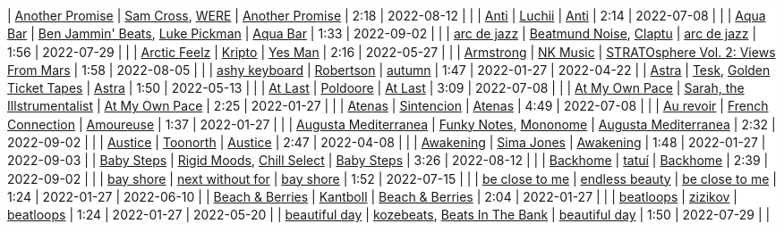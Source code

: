 | [Another Promise](https://open.spotify.com/track/5ZV8OzO3O4YfBArCQyilaL) | [Sam Cross](https://open.spotify.com/artist/4RY9rfaEmLMXM3RaVC4HLd), [WERE](https://open.spotify.com/artist/5P1tayGhNEZlky687uFT06) | [Another Promise](https://open.spotify.com/album/2vI7bNZCTthrYZFgymzTGb) | 2:18 | 2022-08-12 |  |
| [Anti](https://open.spotify.com/track/3zqBbUO98vVRF8SBFVMDrI) | [Luchii](https://open.spotify.com/artist/27eabalIPD9bL23NSnjh3n) | [Anti](https://open.spotify.com/album/6uWgVDRheEtVFDnlTOzsvf) | 2:14 | 2022-07-08 |  |
| [Aqua Bar](https://open.spotify.com/track/2fMjuehxqKJQml8jitq4Xd) | [Ben Jammin' Beats](https://open.spotify.com/artist/58flJQprTkM8cMJwnQ6aIi), [Luke Pickman](https://open.spotify.com/artist/2eRZreWzshEqtyBvlqmE93) | [Aqua Bar](https://open.spotify.com/album/1ZBxF4yICm5p5i3gwqBW4F) | 1:33 | 2022-09-02 |  |
| [arc de jazz](https://open.spotify.com/track/2sQvrPfsAOq9YfZL2Q2I5F) | [Beatmund Noise](https://open.spotify.com/artist/5ANEtiXOfqk6pGqOHj2suV), [Claptu](https://open.spotify.com/artist/3rLOKzrmb7njqRKYSJgfY7) | [arc de jazz](https://open.spotify.com/album/66WjlLqmP4lN8KoFwS8ChP) | 1:56 | 2022-07-29 |  |
| [Arctic Feelz](https://open.spotify.com/track/1BnYP5h2nSdbbq2IVmzNAC) | [Kripto](https://open.spotify.com/artist/0VdlvJNWbvKfguCf7tdgop) | [Yes Man](https://open.spotify.com/album/3oEE9nG6uW2Jfqobx3iZq9) | 2:16 | 2022-05-27 |  |
| [Armstrong](https://open.spotify.com/track/1TB999tIQUSivtO4sneRvz) | [NK Music](https://open.spotify.com/artist/44L4NQt4H6Ru2aXHH3BLQi) | [STRATOsphere Vol\. 2: Views From Mars](https://open.spotify.com/album/1h7S3a2fmsj1U6eLOiVfpO) | 1:58 | 2022-08-05 |  |
| [ashy keyboard](https://open.spotify.com/track/18rW4znR6LblkBDzKLKvD9) | [Robertson](https://open.spotify.com/artist/2EzlZPJxXWKsLlQBJUEw28) | [autumn](https://open.spotify.com/album/57Fa1enzowCC6BKxI8juGH) | 1:47 | 2022-01-27 | 2022-04-22 |
| [Astra](https://open.spotify.com/track/30DpihODNEr0mHly7m9abV) | [Tesk](https://open.spotify.com/artist/7ntBtETW7gkufH8Hw38gb4), [Golden Ticket Tapes](https://open.spotify.com/artist/1XHE2jFO11NVGUBv25uDVZ) | [Astra](https://open.spotify.com/album/2oQ7Q1BrJ85w9Bk4uqra79) | 1:50 | 2022-05-13 |  |
| [At Last](https://open.spotify.com/track/6ln8UmEAbCQ3QRts5Osko6) | [Poldoore](https://open.spotify.com/artist/3ph6BKBPsjP7Vhtd1IXhkc) | [At Last](https://open.spotify.com/album/6gUZ7a4EiZ9fxwu0drmF48) | 3:09 | 2022-07-08 |  |
| [At My Own Pace](https://open.spotify.com/track/3DEjPUcxqT9kA1ubD7l9CQ) | [Sarah, the Illstrumentalist](https://open.spotify.com/artist/4D8x1OO5HeS7yQaSoSbAc6) | [At My Own Pace](https://open.spotify.com/album/5xPikCMHXQpGjFsergUTrr) | 2:25 | 2022-01-27 |  |
| [Atenas](https://open.spotify.com/track/4FkOI2R2sm3WDdPQgbx84z) | [Sintencion](https://open.spotify.com/artist/3rKdj5m4CAvH3kpD0b8SJl) | [Atenas](https://open.spotify.com/album/4y2q9NpFqqDZM9IJMLZ2Z4) | 4:49 | 2022-07-08 |  |
| [Au revoir](https://open.spotify.com/track/7tGDAcdGqdeac9dSsqGeye) | [French Connection](https://open.spotify.com/artist/65psUobejSe9ZkjPgtCtZW) | [Amoureuse](https://open.spotify.com/album/4jlBcpGa3hXb8KifyY8U3k) | 1:37 | 2022-01-27 |  |
| [Augusta Mediterranea](https://open.spotify.com/track/7mMqsuqwo3kSSb4GGdLGLf) | [Funky Notes](https://open.spotify.com/artist/6LSrnKA5oEVsLopxSMVGFR), [Mononome](https://open.spotify.com/artist/23Xbt1RdcMA2glA3aeHtZ3) | [Augusta Mediterranea](https://open.spotify.com/album/5N1uC5gH6uDvkYOdyPijXs) | 2:32 | 2022-09-02 |  |
| [Austice](https://open.spotify.com/track/0u2uxVKD5EBRoHmmxInQBU) | [Toonorth](https://open.spotify.com/artist/5cnRXRa8otbppSiXvfdmo3) | [Austice](https://open.spotify.com/album/154TDZcefDN8qYc5z9Phyy) | 2:47 | 2022-04-08 |  |
| [Awakening](https://open.spotify.com/track/28TFSOJsr6zUIujZ9vvpOK) | [Sima Jones](https://open.spotify.com/artist/4vYSw95x1SISLFatLw6DcK) | [Awakening](https://open.spotify.com/album/2LlvQDAl15bYhNSij713zO) | 1:48 | 2022-01-27 | 2022-09-03 |
| [Baby Steps](https://open.spotify.com/track/1wHj1ok3aquNUubrCtcw7Q) | [Rigid Moods](https://open.spotify.com/artist/1RQFHOfP3K3mIBNr6xjgy7), [Chill Select](https://open.spotify.com/artist/5orR9ec1E60lLb1U76m3ul) | [Baby Steps](https://open.spotify.com/album/1H3QOGHdXsCykOviRZe4N2) | 3:26 | 2022-08-12 |  |
| [Backhome](https://open.spotify.com/track/6sRDG18KiJrhoQuZJbTZi5) | [tatuí](https://open.spotify.com/artist/1h4sBiq6QUcJXyoUZDJCUu) | [Backhome](https://open.spotify.com/album/3g12yPQDZGTOsoyw6c676z) | 2:39 | 2022-09-02 |  |
| [bay shore](https://open.spotify.com/track/6llUwBtLfgXBGxdnbzmpJj) | [next without for](https://open.spotify.com/artist/6fJ41pCfWP0xVKvxfQcjbU) | [bay shore](https://open.spotify.com/album/6wzmtKhymLk2sO4spvHCgs) | 1:52 | 2022-07-15 |  |
| [be close to me](https://open.spotify.com/track/0rUUAn4x2o4SLY98SeHCl5) | [endless beauty](https://open.spotify.com/artist/3XG7dHbEwHHNEJ6kTWnO1s) | [be close to me](https://open.spotify.com/album/0IRFcGjEIFi6WglyIx1g8f) | 1:24 | 2022-01-27 | 2022-06-10 |
| [Beach & Berries](https://open.spotify.com/track/10zYErxZB71gJnKk5iaQD9) | [Kantboll](https://open.spotify.com/artist/0bKRZMzwgUflqx6PP7Glfn) | [Beach & Berries](https://open.spotify.com/album/4q6YuYWtSiwaLvEZid6GzQ) | 2:04 | 2022-01-27 |  |
| [beatloops](https://open.spotify.com/track/3RLU1fy7btJqt7B4MtDDWL) | [zizikov](https://open.spotify.com/artist/7wdIpG0XpuFqFiZZ62uyYM) | [beatloops](https://open.spotify.com/album/1wH7JJfrAf4TcDuzXqz6i8) | 1:24 | 2022-01-27 | 2022-05-20 |
| [beautiful day](https://open.spotify.com/track/5e31z71ZU28oH0a99HvpdI) | [kozebeats](https://open.spotify.com/artist/1VxyWn1iOEiaKMtPOF0Xt7), [Beats In The Bank](https://open.spotify.com/artist/3CLnP7Npwjxv2t2gyjgnkR) | [beautiful day](https://open.spotify.com/album/6CyxnNLgkUwI6aGB2lVkcC) | 1:50 | 2022-07-29 |  |